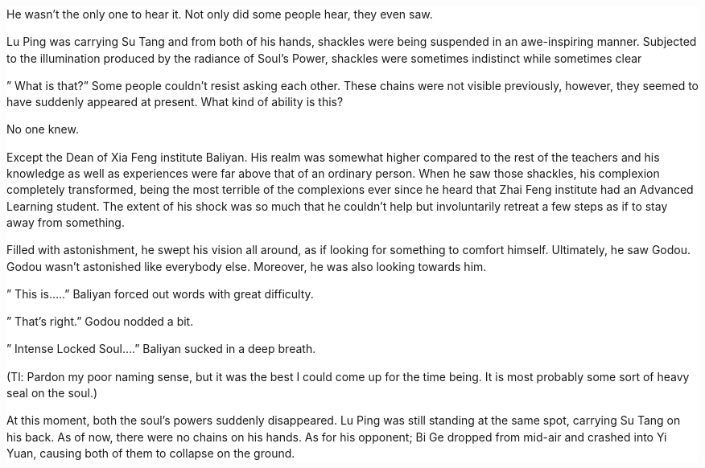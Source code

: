 He wasn’t the only one to hear it. Not only did some people hear, they even saw.

Lu Ping was carrying Su Tang and from both of his hands, shackles were being suspended in an awe-inspiring manner. Subjected to the illumination produced by the radiance of Soul’s Power, shackles were sometimes indistinct while sometimes clear

” What is that?” Some people couldn’t resist asking each other. These chains were not visible previously, however, they seemed to have suddenly appeared at present. What kind of ability is this?

No one knew.

Except the Dean of Xia Feng institute Baliyan. His realm was somewhat higher compared to the rest of the teachers and his knowledge as well as experiences were far above that of an ordinary person. When he saw those shackles, his complexion completely transformed, being the most terrible of the complexions ever since he heard that Zhai Feng institute had an Advanced Learning student. The extent of his shock was so much that he couldn’t help but involuntarily retreat a few steps as if to stay away from something.

Filled with astonishment, he swept his vision all around, as if looking for something to comfort himself. Ultimately, he saw Godou. Godou wasn’t astonished like everybody else. Moreover, he was also looking towards him.

” This is…..” Baliyan forced out words with great difficulty.

” That’s right.” Godou nodded a bit.

” Intense Locked Soul….” Baliyan sucked in a deep breath.

(Tl: Pardon my poor naming sense, but it was the best I could come up for the time being.  It is most probably some sort of heavy seal on the soul.)

At this moment, both the soul’s powers suddenly disappeared. Lu Ping was still standing at the same spot, carrying Su Tang on his back. As of now, there were no chains on his hands. As for his opponent; Bi Ge dropped from mid-air and crashed into Yi Yuan, causing both of them to collapse on the ground.

